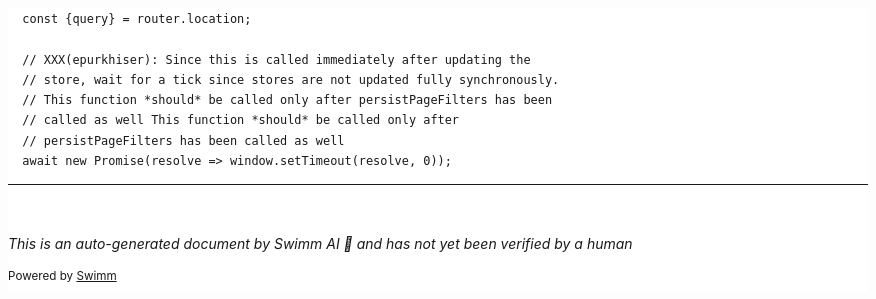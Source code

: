 ```tsx
  const {query} = router.location;

  // XXX(epurkhiser): Since this is called immediately after updating the
  // store, wait for a tick since stores are not updated fully synchronously.
  // This function *should* be called only after persistPageFilters has been
  // called as well This function *should* be called only after
  // persistPageFilters has been called as well
  await new Promise(resolve => window.setTimeout(resolve, 0));
```

---

</SwmSnippet>

&nbsp;

*This is an auto-generated document by Swimm AI 🌊 and has not yet been verified by a human*

<SwmMeta version="3.0.0" repo-id="Z2l0aHViJTNBJTNBc2VudHJ5LWRlbW8lM0ElM0FTd2ltbS1EZW1v" repo-name="sentry-demo" doc-type="flows"><sup>Powered by [Swimm](/)</sup></SwmMeta>
